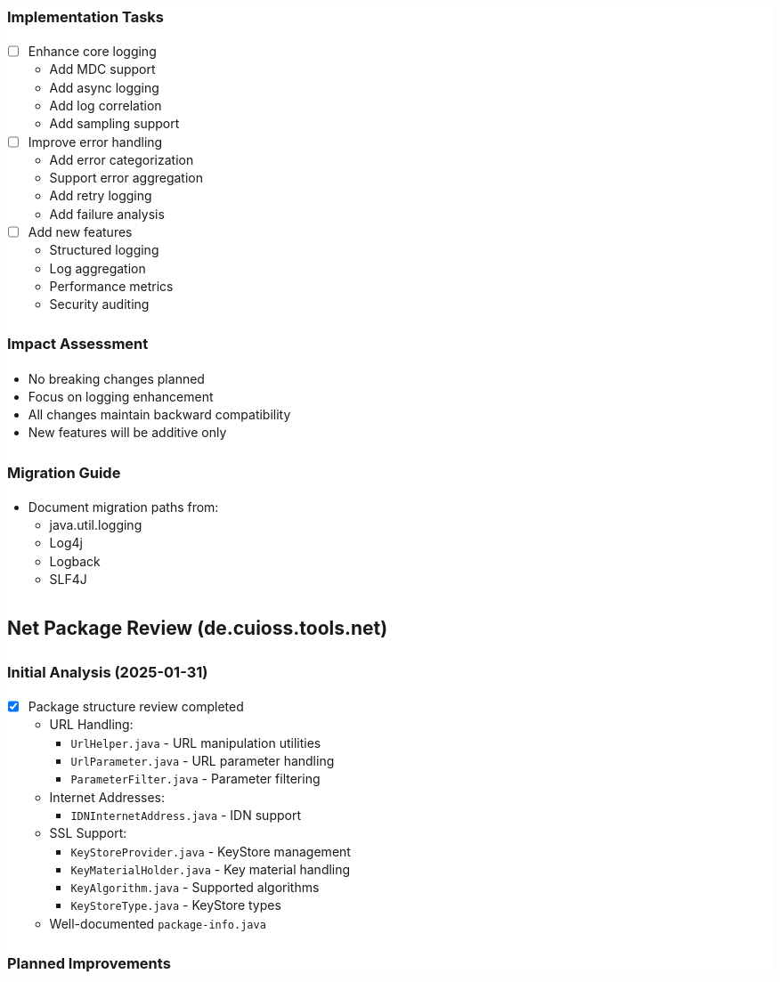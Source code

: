 ### Implementation Tasks
- [ ] Enhance core logging
  - Add MDC support
  - Add async logging
  - Add log correlation
  - Add sampling support
- [ ] Improve error handling
  - Add error categorization
  - Support error aggregation
  - Add retry logging
  - Add failure analysis
- [ ] Add new features
  - Structured logging
  - Log aggregation
  - Performance metrics
  - Security auditing

### Impact Assessment
- No breaking changes planned
- Focus on logging enhancement
- All changes maintain backward compatibility
- New features will be additive only

### Migration Guide
- Document migration paths from:
  - java.util.logging
  - Log4j
  - Logback
  - SLF4J

## Net Package Review (de.cuioss.tools.net)

### Initial Analysis (2025-01-31)
- [x] Package structure review completed
  - URL Handling:
    - `UrlHelper.java` - URL manipulation utilities
    - `UrlParameter.java` - URL parameter handling
    - `ParameterFilter.java` - Parameter filtering
  - Internet Addresses:
    - `IDNInternetAddress.java` - IDN support
  - SSL Support:
    - `KeyStoreProvider.java` - KeyStore management
    - `KeyMaterialHolder.java` - Key material handling
    - `KeyAlgorithm.java` - Supported algorithms
    - `KeyStoreType.java` - KeyStore types
  - Well-documented `package-info.java`

### Planned Improvements

